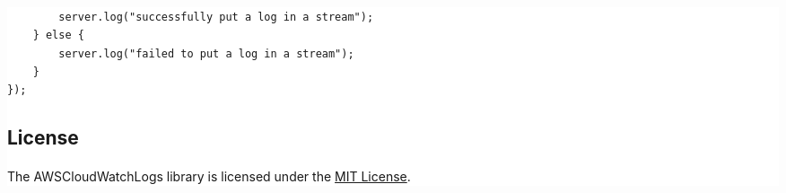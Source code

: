 ```squirrel
        server.log("successfully put a log in a stream");
    } else {
        server.log("failed to put a log in a stream");
    }
});
```

## License ##

The AWSCloudWatchLogs library is licensed under the [MIT License](LICENSE).
